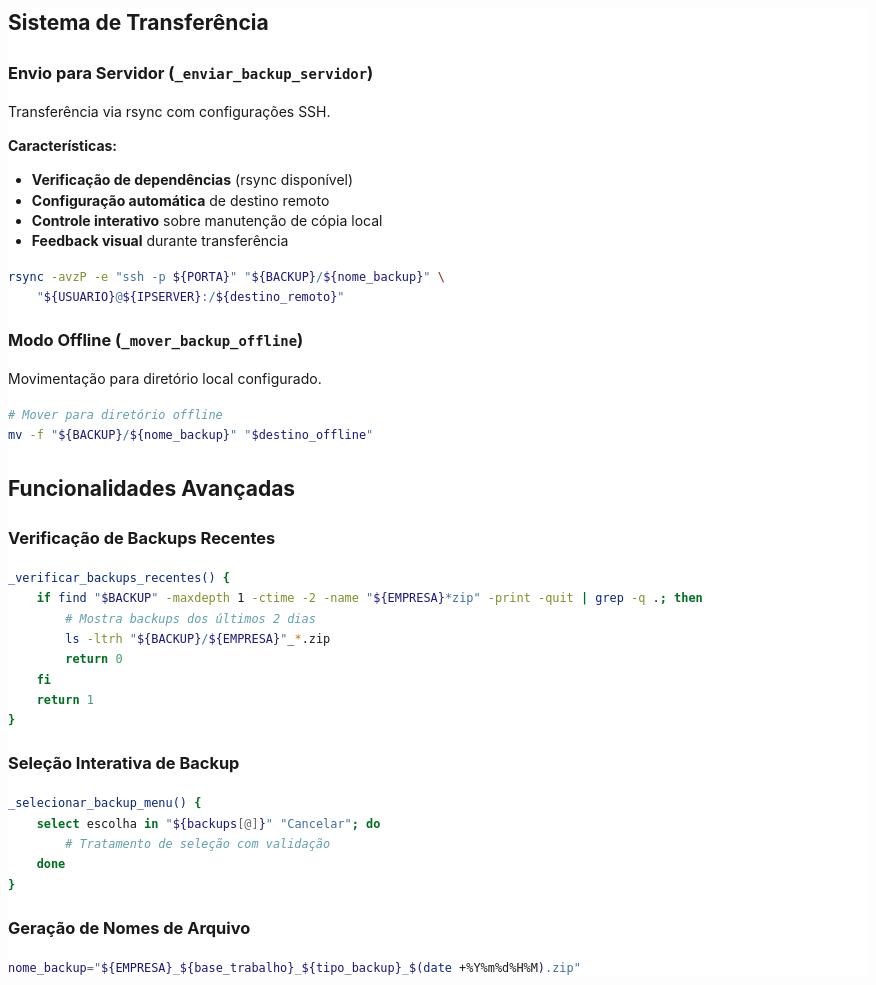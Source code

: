 ## Sistema de Transferência

### Envio para Servidor (`_enviar_backup_servidor`)
Transferência via rsync com configurações SSH.

**Características:**
- **Verificação de dependências** (rsync disponível)
- **Configuração automática** de destino remoto
- **Controle interativo** sobre manutenção de cópia local
- **Feedback visual** durante transferência

```bash
rsync -avzP -e "ssh -p ${PORTA}" "${BACKUP}/${nome_backup}" \
    "${USUARIO}@${IPSERVER}:/${destino_remoto}"
```

### Modo Offline (`_mover_backup_offline`)
Movimentação para diretório local configurado.

```bash
# Mover para diretório offline
mv -f "${BACKUP}/${nome_backup}" "$destino_offline"
```

## Funcionalidades Avançadas

### Verificação de Backups Recentes
```bash
_verificar_backups_recentes() {
    if find "$BACKUP" -maxdepth 1 -ctime -2 -name "${EMPRESA}*zip" -print -quit | grep -q .; then
        # Mostra backups dos últimos 2 dias
        ls -ltrh "${BACKUP}/${EMPRESA}"_*.zip
        return 0
    fi
    return 1
}
```

### Seleção Interativa de Backup
```bash
_selecionar_backup_menu() {
    select escolha in "${backups[@]}" "Cancelar"; do
        # Tratamento de seleção com validação
    done
}
```

### Geração de Nomes de Arquivo
```bash
nome_backup="${EMPRESA}_${base_trabalho}_${tipo_backup}_$(date +%Y%m%d%H%M).zip"
```
